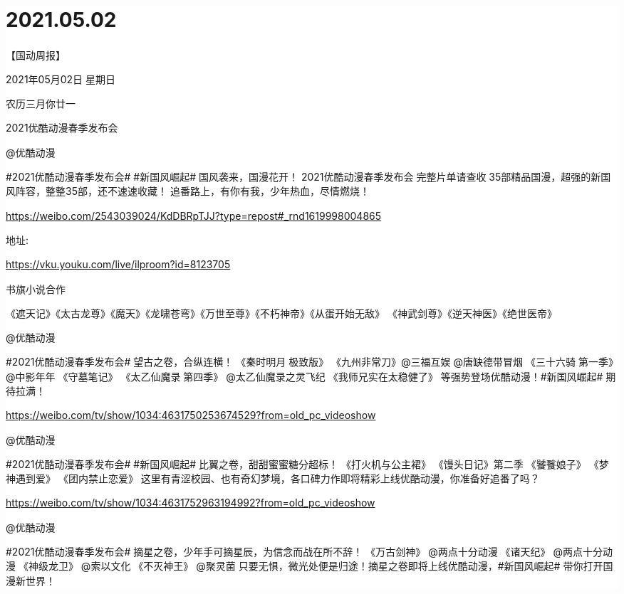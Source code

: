 ﻿#  2021.05.02
【国动周报】

2021年05月02日 星期日

农历三月你廿一

2021优酷动漫春季发布会

@优酷动漫  


#2021优酷动漫春季发布会# #新国风崛起# 国风袭来，国漫花开！
2021优酷动漫春季发布会 完整片单请查收
35部精品国漫，超强的新国风阵容，整整35部，还不速速收藏！
追番路上，有你有我，少年热血，尽情燃烧！

https://weibo.com/2543039024/KdDBRpTJJ?type=repost#_rnd1619998004865

地址:


https://vku.youku.com/live/ilproom?id=8123705

书旗小说合作

《遮天记》《太古龙尊》《魔天》《龙啸苍弯》《万世至尊》《不朽神帝》《从蛋开始无敌》 《神武剑尊》《逆天神医》《绝世医帝》

@优酷动漫                            

#2021优酷动漫春季发布会# 望古之卷，合纵连横！
《秦时明月 极致版》
《九州非常刀》@三福互娱 @唐缺德带冒烟
《三十六骑 第一季》 @中影年年
《守墓笔记》
《太乙仙魔录 第四季》 @太乙仙魔录之灵飞纪
《我师兄实在太稳健了》
等强势登场优酷动漫！#新国风崛起# 期待拉满！

https://weibo.com/tv/show/1034:4631750253674529?from=old_pc_videoshow

@优酷动漫                            

#2021优酷动漫春季发布会# #新国风崛起# 比翼之卷，甜甜蜜蜜糖分超标！
《打火机与公主裙》
《馒头日记》第二季
《饕餮娘子》
《梦神遇到爱》
《团内禁止恋爱》
这里有青涩校园、也有奇幻梦境，各口碑力作即将精彩上线优酷动漫，你准备好追番了吗？

https://weibo.com/tv/show/1034:4631752963194992?from=old_pc_videoshow

@优酷动漫                            

#2021优酷动漫春季发布会# 摘星之卷，少年手可摘星辰，为信念而战在所不辞！
《万古剑神》 @两点十分动漫
《诸天纪》 @两点十分动漫
《神级龙卫》 @索以文化
《不灭神王》 @聚灵菌
只要无惧，微光处便是归途！摘星之卷即将上线优酷动漫，#新国风崛起# 带你打开国漫新世界！
